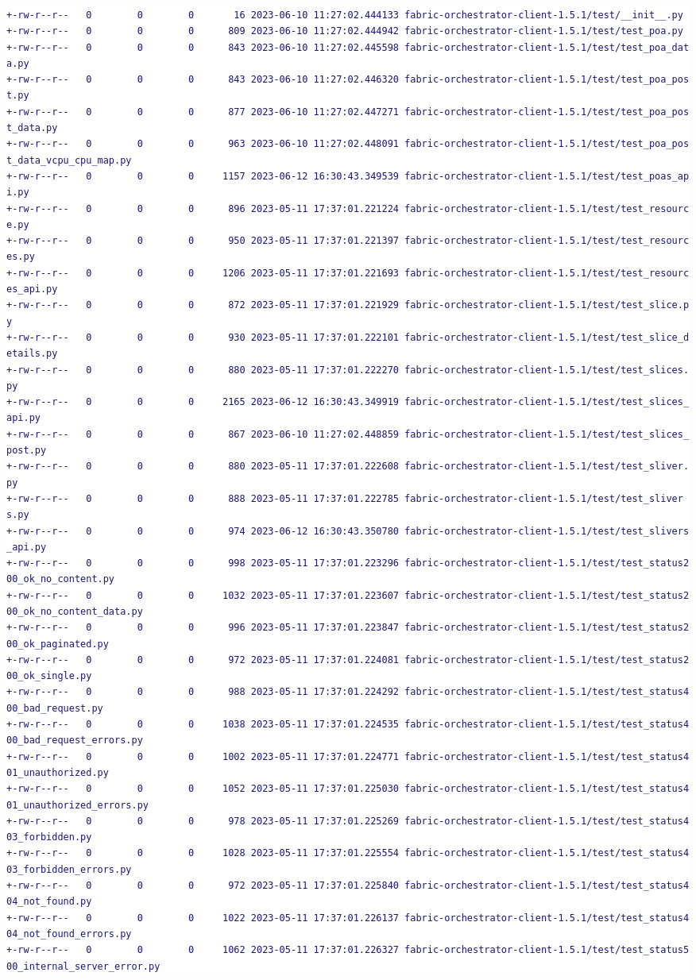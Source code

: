 ```diff
+-rw-r--r--   0        0        0       16 2023-06-10 11:27:02.444133 fabric-orchestrator-client-1.5.1/test/__init__.py
+-rw-r--r--   0        0        0      809 2023-06-10 11:27:02.444942 fabric-orchestrator-client-1.5.1/test/test_poa.py
+-rw-r--r--   0        0        0      843 2023-06-10 11:27:02.445598 fabric-orchestrator-client-1.5.1/test/test_poa_data.py
+-rw-r--r--   0        0        0      843 2023-06-10 11:27:02.446320 fabric-orchestrator-client-1.5.1/test/test_poa_post.py
+-rw-r--r--   0        0        0      877 2023-06-10 11:27:02.447271 fabric-orchestrator-client-1.5.1/test/test_poa_post_data.py
+-rw-r--r--   0        0        0      963 2023-06-10 11:27:02.448091 fabric-orchestrator-client-1.5.1/test/test_poa_post_data_vcpu_cpu_map.py
+-rw-r--r--   0        0        0     1157 2023-06-12 16:30:43.349539 fabric-orchestrator-client-1.5.1/test/test_poas_api.py
+-rw-r--r--   0        0        0      896 2023-05-11 17:37:01.221224 fabric-orchestrator-client-1.5.1/test/test_resource.py
+-rw-r--r--   0        0        0      950 2023-05-11 17:37:01.221397 fabric-orchestrator-client-1.5.1/test/test_resources.py
+-rw-r--r--   0        0        0     1206 2023-05-11 17:37:01.221693 fabric-orchestrator-client-1.5.1/test/test_resources_api.py
+-rw-r--r--   0        0        0      872 2023-05-11 17:37:01.221929 fabric-orchestrator-client-1.5.1/test/test_slice.py
+-rw-r--r--   0        0        0      930 2023-05-11 17:37:01.222101 fabric-orchestrator-client-1.5.1/test/test_slice_details.py
+-rw-r--r--   0        0        0      880 2023-05-11 17:37:01.222270 fabric-orchestrator-client-1.5.1/test/test_slices.py
+-rw-r--r--   0        0        0     2165 2023-06-12 16:30:43.349919 fabric-orchestrator-client-1.5.1/test/test_slices_api.py
+-rw-r--r--   0        0        0      867 2023-06-10 11:27:02.448859 fabric-orchestrator-client-1.5.1/test/test_slices_post.py
+-rw-r--r--   0        0        0      880 2023-05-11 17:37:01.222608 fabric-orchestrator-client-1.5.1/test/test_sliver.py
+-rw-r--r--   0        0        0      888 2023-05-11 17:37:01.222785 fabric-orchestrator-client-1.5.1/test/test_slivers.py
+-rw-r--r--   0        0        0      974 2023-06-12 16:30:43.350780 fabric-orchestrator-client-1.5.1/test/test_slivers_api.py
+-rw-r--r--   0        0        0      998 2023-05-11 17:37:01.223296 fabric-orchestrator-client-1.5.1/test/test_status200_ok_no_content.py
+-rw-r--r--   0        0        0     1032 2023-05-11 17:37:01.223607 fabric-orchestrator-client-1.5.1/test/test_status200_ok_no_content_data.py
+-rw-r--r--   0        0        0      996 2023-05-11 17:37:01.223847 fabric-orchestrator-client-1.5.1/test/test_status200_ok_paginated.py
+-rw-r--r--   0        0        0      972 2023-05-11 17:37:01.224081 fabric-orchestrator-client-1.5.1/test/test_status200_ok_single.py
+-rw-r--r--   0        0        0      988 2023-05-11 17:37:01.224292 fabric-orchestrator-client-1.5.1/test/test_status400_bad_request.py
+-rw-r--r--   0        0        0     1038 2023-05-11 17:37:01.224535 fabric-orchestrator-client-1.5.1/test/test_status400_bad_request_errors.py
+-rw-r--r--   0        0        0     1002 2023-05-11 17:37:01.224771 fabric-orchestrator-client-1.5.1/test/test_status401_unauthorized.py
+-rw-r--r--   0        0        0     1052 2023-05-11 17:37:01.225030 fabric-orchestrator-client-1.5.1/test/test_status401_unauthorized_errors.py
+-rw-r--r--   0        0        0      978 2023-05-11 17:37:01.225269 fabric-orchestrator-client-1.5.1/test/test_status403_forbidden.py
+-rw-r--r--   0        0        0     1028 2023-05-11 17:37:01.225554 fabric-orchestrator-client-1.5.1/test/test_status403_forbidden_errors.py
+-rw-r--r--   0        0        0      972 2023-05-11 17:37:01.225840 fabric-orchestrator-client-1.5.1/test/test_status404_not_found.py
+-rw-r--r--   0        0        0     1022 2023-05-11 17:37:01.226137 fabric-orchestrator-client-1.5.1/test/test_status404_not_found_errors.py
+-rw-r--r--   0        0        0     1062 2023-05-11 17:37:01.226327 fabric-orchestrator-client-1.5.1/test/test_status500_internal_server_error.py
```